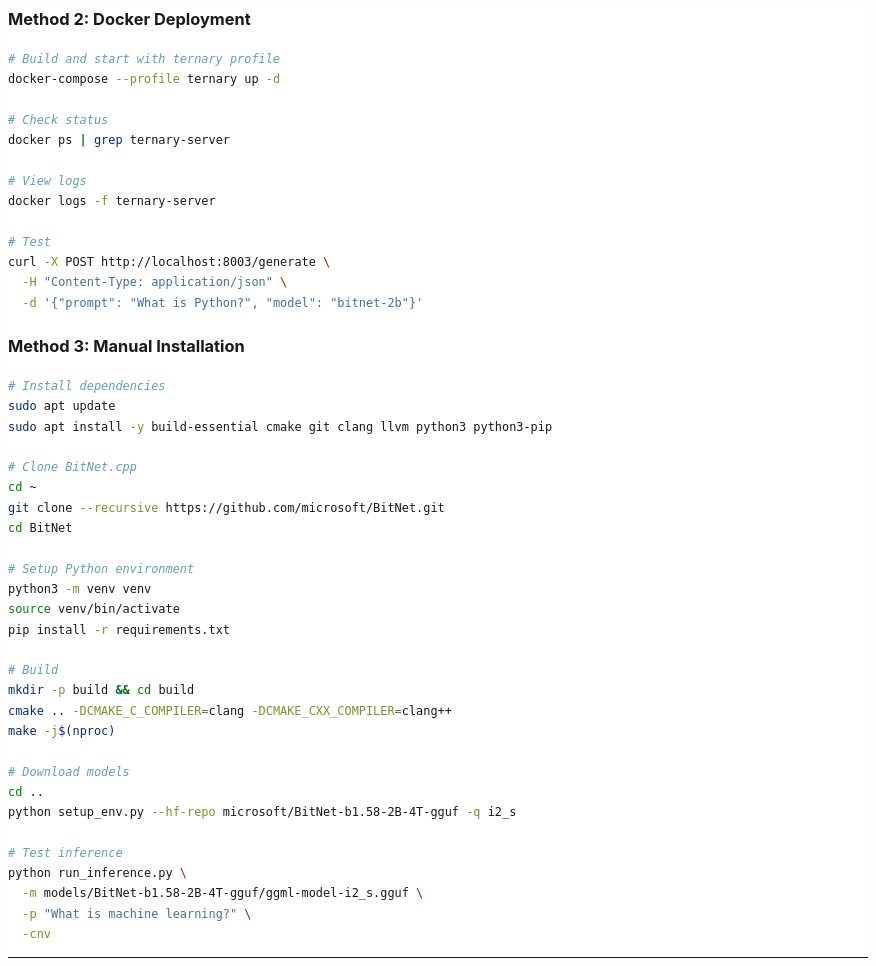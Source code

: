 ### Method 2: Docker Deployment

```bash
# Build and start with ternary profile
docker-compose --profile ternary up -d

# Check status
docker ps | grep ternary-server

# View logs
docker logs -f ternary-server

# Test
curl -X POST http://localhost:8003/generate \
  -H "Content-Type: application/json" \
  -d '{"prompt": "What is Python?", "model": "bitnet-2b"}'
```

### Method 3: Manual Installation

```bash
# Install dependencies
sudo apt update
sudo apt install -y build-essential cmake git clang llvm python3 python3-pip

# Clone BitNet.cpp
cd ~
git clone --recursive https://github.com/microsoft/BitNet.git
cd BitNet

# Setup Python environment
python3 -m venv venv
source venv/bin/activate
pip install -r requirements.txt

# Build
mkdir -p build && cd build
cmake .. -DCMAKE_C_COMPILER=clang -DCMAKE_CXX_COMPILER=clang++
make -j$(nproc)

# Download models
cd ..
python setup_env.py --hf-repo microsoft/BitNet-b1.58-2B-4T-gguf -q i2_s

# Test inference
python run_inference.py \
  -m models/BitNet-b1.58-2B-4T-gguf/ggml-model-i2_s.gguf \
  -p "What is machine learning?" \
  -cnv
```

---
